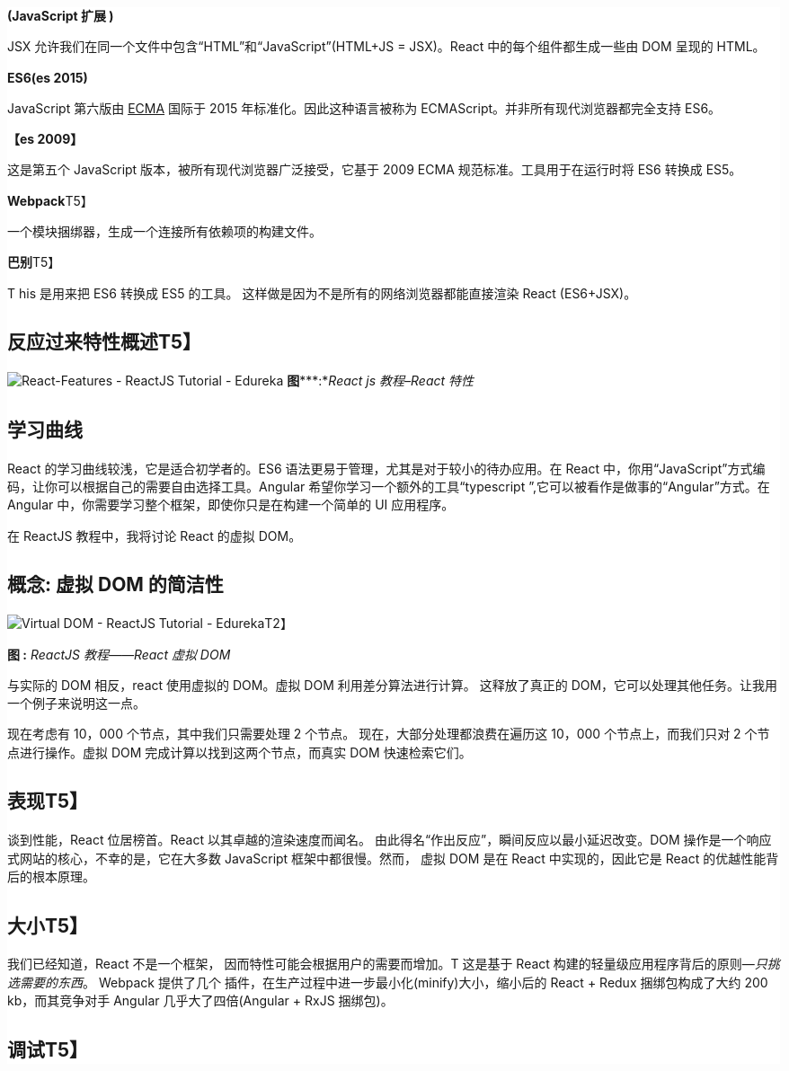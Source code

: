 **(JavaScript 扩展 )**

JSX 允许我们在同一个文件中包含“HTML”和“JavaScript”(HTML+JS = JSX)。React 中的每个组件都生成一些由 DOM 呈现的 HTML。

**ES6(es 2015)**

JavaScript 第六版由 [ECMA](https://en.wikipedia.org/wiki/ECMAScript) 国际于 2015 年标准化。因此这种语言被称为 ECMAScript。并非所有现代浏览器都完全支持 ES6。

**【es 2009】**

这是第五个 JavaScript 版本，被所有现代浏览器广泛接受，它基于 2009 ECMA 规范标准。工具用于在运行时将 ES6 转换成 ES5。

**Webpack**T5】

一个模块捆绑器，生成一个连接所有依赖项的构建文件。

**巴别**T5】

T his 是用来把 ES6 转换成 ES5 的工具。 这样做是因为不是所有的网络浏览器都能直接渲染 React (ES6+JSX)。

## **反应过来特性概述**T5】

![React-Features - ReactJS Tutorial - Edureka](../Images/39d152afd6c5605c5b430e8ca6eff6a1.png) **图*****:**React js 教程–React 特性* 

## **学习曲线**

React 的学习曲线较浅，它是适合初学者的。ES6 语法更易于管理，尤其是对于较小的待办应用。在 React 中，你用“JavaScript”方式编码，让你可以根据自己的需要自由选择工具。Angular 希望你学习一个额外的工具“typescript ”,它可以被看作是做事的“Angular”方式。在 Angular 中，你需要学习整个框架，即使你只是在构建一个简单的 UI 应用程序。

在 ReactJS 教程中，我将讨论 React 的虚拟 DOM。

## **概念: 虚拟 DOM 的简洁性**

![Virtual DOM - ReactJS Tutorial - Edureka](../Images/174f16a365ecb3537de9b8918a234cdb.png)T2】

**图 :** *ReactJS 教程——React 虚拟 DOM*

与实际的 DOM 相反，react 使用虚拟的 DOM。虚拟 DOM 利用差分算法进行计算。 这释放了真正的 DOM，它可以处理其他任务。让我用一个例子来说明这一点。

现在考虑有 10，000 个节点，其中我们只需要处理 2 个节点。 现在，大部分处理都浪费在遍历这 10，000 个节点上，而我们只对 2 个节点进行操作。虚拟 DOM 完成计算以找到这两个节点，而真实 DOM 快速检索它们。

## **表现**T5】

谈到性能，React 位居榜首。React 以其卓越的渲染速度而闻名。 由此得名“作出反应”，瞬间反应以最小延迟改变。DOM 操作是一个响应式网站的核心，不幸的是，它在大多数 JavaScript 框架中都很慢。然而， 虚拟 DOM 是在 React 中实现的，因此它是 React 的优越性能背后的根本原理。

## **大小**T5】

我们已经知道，React 不是一个框架， 因而特性可能会根据用户的需要而增加。T 这是基于 React 构建的轻量级应用程序背后的原则—*只挑选需要的东西*。 Webpack 提供了几个 插件，在生产过程中进一步最小化(minify)大小，缩小后的 React + Redux 捆绑包构成了大约 200 kb，而其竞争对手 Angular 几乎大了四倍(Angular + RxJS 捆绑包)。

## **调试**T5】
